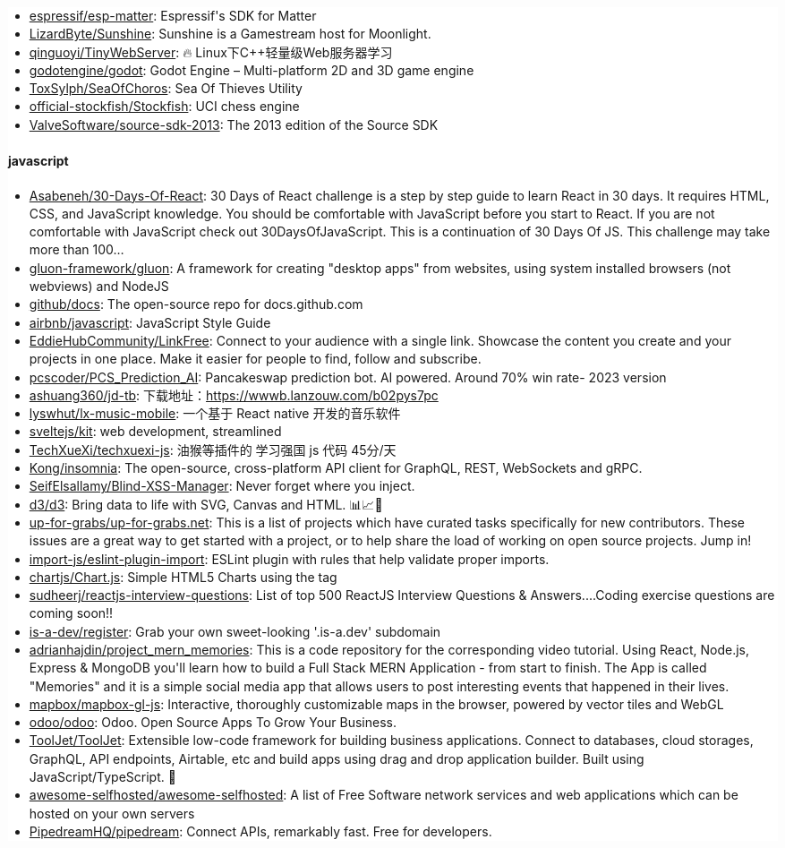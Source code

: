 * [espressif/esp-matter](https://github.com/espressif/esp-matter): Espressif's SDK for Matter
* [LizardByte/Sunshine](https://github.com/LizardByte/Sunshine): Sunshine is a Gamestream host for Moonlight.
* [qinguoyi/TinyWebServer](https://github.com/qinguoyi/TinyWebServer): 🔥 Linux下C++轻量级Web服务器学习
* [godotengine/godot](https://github.com/godotengine/godot): Godot Engine – Multi-platform 2D and 3D game engine
* [ToxSylph/SeaOfChoros](https://github.com/ToxSylph/SeaOfChoros): Sea Of Thieves Utility
* [official-stockfish/Stockfish](https://github.com/official-stockfish/Stockfish): UCI chess engine
* [ValveSoftware/source-sdk-2013](https://github.com/ValveSoftware/source-sdk-2013): The 2013 edition of the Source SDK

#### javascript
* [Asabeneh/30-Days-Of-React](https://github.com/Asabeneh/30-Days-Of-React): 30 Days of React challenge is a step by step guide to learn React in 30 days. It requires HTML, CSS, and JavaScript knowledge. You should be comfortable with JavaScript before you start to React. If you are not comfortable with JavaScript check out 30DaysOfJavaScript. This is a continuation of 30 Days Of JS. This challenge may take more than 100…
* [gluon-framework/gluon](https://github.com/gluon-framework/gluon): A framework for creating "desktop apps" from websites, using system installed browsers (not webviews) and NodeJS
* [github/docs](https://github.com/github/docs): The open-source repo for docs.github.com
* [airbnb/javascript](https://github.com/airbnb/javascript): JavaScript Style Guide
* [EddieHubCommunity/LinkFree](https://github.com/EddieHubCommunity/LinkFree): Connect to your audience with a single link. Showcase the content you create and your projects in one place. Make it easier for people to find, follow and subscribe.
* [pcscoder/PCS_Prediction_AI](https://github.com/pcscoder/PCS_Prediction_AI): Pancakeswap prediction bot. AI powered. Around 70% win rate- 2023 version
* [ashuang360/jd-tb](https://github.com/ashuang360/jd-tb): 下载地址：https://wwwb.lanzouw.com/b02pys7pc
* [lyswhut/lx-music-mobile](https://github.com/lyswhut/lx-music-mobile): 一个基于 React native 开发的音乐软件
* [sveltejs/kit](https://github.com/sveltejs/kit): web development, streamlined
* [TechXueXi/techxuexi-js](https://github.com/TechXueXi/techxuexi-js): 油猴等插件的 学习强国 js 代码 45分/天
* [Kong/insomnia](https://github.com/Kong/insomnia): The open-source, cross-platform API client for GraphQL, REST, WebSockets and gRPC.
* [SeifElsallamy/Blind-XSS-Manager](https://github.com/SeifElsallamy/Blind-XSS-Manager): Never forget where you inject.
* [d3/d3](https://github.com/d3/d3): Bring data to life with SVG, Canvas and HTML. 📊📈🎉
* [up-for-grabs/up-for-grabs.net](https://github.com/up-for-grabs/up-for-grabs.net): This is a list of projects which have curated tasks specifically for new contributors. These issues are a great way to get started with a project, or to help share the load of working on open source projects. Jump in!
* [import-js/eslint-plugin-import](https://github.com/import-js/eslint-plugin-import): ESLint plugin with rules that help validate proper imports.
* [chartjs/Chart.js](https://github.com/chartjs/Chart.js): Simple HTML5 Charts using the <canvas> tag
* [sudheerj/reactjs-interview-questions](https://github.com/sudheerj/reactjs-interview-questions): List of top 500 ReactJS Interview Questions & Answers....Coding exercise questions are coming soon!!
* [is-a-dev/register](https://github.com/is-a-dev/register): Grab your own sweet-looking '.is-a.dev' subdomain
* [adrianhajdin/project_mern_memories](https://github.com/adrianhajdin/project_mern_memories): This is a code repository for the corresponding video tutorial. Using React, Node.js, Express & MongoDB you'll learn how to build a Full Stack MERN Application - from start to finish. The App is called "Memories" and it is a simple social media app that allows users to post interesting events that happened in their lives.
* [mapbox/mapbox-gl-js](https://github.com/mapbox/mapbox-gl-js): Interactive, thoroughly customizable maps in the browser, powered by vector tiles and WebGL
* [odoo/odoo](https://github.com/odoo/odoo): Odoo. Open Source Apps To Grow Your Business.
* [ToolJet/ToolJet](https://github.com/ToolJet/ToolJet): Extensible low-code framework for building business applications. Connect to databases, cloud storages, GraphQL, API endpoints, Airtable, etc and build apps using drag and drop application builder. Built using JavaScript/TypeScript. 🚀
* [awesome-selfhosted/awesome-selfhosted](https://github.com/awesome-selfhosted/awesome-selfhosted): A list of Free Software network services and web applications which can be hosted on your own servers
* [PipedreamHQ/pipedream](https://github.com/PipedreamHQ/pipedream): Connect APIs, remarkably fast. Free for developers.